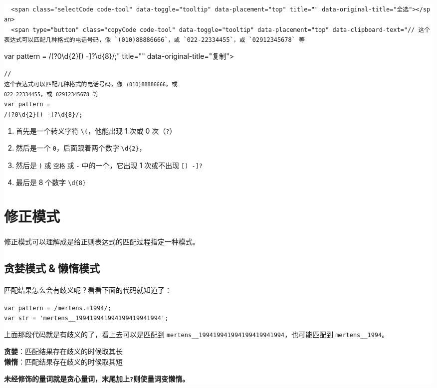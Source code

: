       <span class="selectCode code-tool" data-toggle="tooltip" data-placement="top" title="" data-original-title="全选"></span>
      <span type="button" class="copyCode code-tool" data-toggle="tooltip" data-placement="top" data-clipboard-text="// 这个表达式可以匹配几种格式的电话号码，像 `(010)88886666`，或 `022-22334455`，或 `02912345678` 等
var pattern = /\(?0\d{2}[) -]?\d{8}/;" title="" data-original-title="复制"></span>
      <span type="button" class="saveToNote code-tool" data-toggle="tooltip" data-placement="top" title="" data-original-title="放进笔记"></span>
      </div>
      </div><pre class="javascript hljs"><code class="js"><span class="hljs-comment">// 这个表达式可以匹配几种格式的电话号码，像 `(010)88886666`，或 `022-22334455`，或 `02912345678` 等</span>
<span class="hljs-keyword">var</span> pattern = <span class="hljs-regexp">/\(?0\d{2}[) -]?\d{8}/</span>;</code></pre>
<ol>
<li><p>首先是一个转义字符 <code>\(</code>，他能出现 1 次或 0 次（<code>?</code>）</p></li>
<li><p>然后是一个 <code>0</code>，后面跟着两个数字 <code>\d{2}</code>，</p></li>
<li><p>然后是 <code>)</code> 或 <code>空格</code> 或 <code>-</code> 中的一个，它出现 1 次或不出现 <code>[) -]?</code></p></li>
<li><p>最后是 8 个数字 <code>\d{8}</code></p></li>
</ol>
<h1 id="articleHeader15">修正模式</h1>
<p>修正模式可以理解成是给正则表达式的匹配过程指定一种模式。</p>
<h2 id="articleHeader16">贪婪模式 &amp; 懒惰模式</h2>
<p>匹配结果怎么会有歧义呢？看看下面的代码就知道了：</p>
<div class="widget-codetool" style="display:none;">
      <div class="widget-codetool--inner">
      <span class="selectCode code-tool" data-toggle="tooltip" data-placement="top" title="" data-original-title="全选"></span>
      <span type="button" class="copyCode code-tool" data-toggle="tooltip" data-placement="top" data-clipboard-text="var pattern = /mertens.+1994/; 
var str = 'mertens__199419941994199419941994';" title="" data-original-title="复制"></span>
      <span type="button" class="saveToNote code-tool" data-toggle="tooltip" data-placement="top" title="" data-original-title="放进笔记"></span>
      </div>
      </div><pre class="javascript hljs"><code class="js"><span class="hljs-keyword">var</span> pattern = <span class="hljs-regexp">/mertens.+1994/</span>; 
<span class="hljs-keyword">var</span> str = <span class="hljs-string">'mertens__199419941994199419941994'</span>;</code></pre>
<p>上面那段代码就是有歧义的了，看上去可以是匹配到 <code>mertens__199419941994199419941994</code>，也可能匹配到 <code>mertens__1994</code>。</p>
<p><strong>贪婪</strong>：匹配结果存在歧义的时候取其长<br><strong>懒惰</strong>：匹配结果存在歧义的时候取其短</p>
<p><strong>未经修饰的量词就是贪心量词，末尾加上<code>?</code>则使量词变懒惰。</strong></p>
<div class="widget-codetool" style="display:none;">
      <div class="widget-codetool--inner">
      <span class="selectCode code-tool" data-toggle="tooltip" data-placement="top" title="" data-original-title="全选"></span>
      <span type="button" class="copyCode code-tool" data-toggle="tooltip" data-placement="top" data-clipboard-text="// 贪婪模式
var pattern1 = /mertens.+1994/; 
var str = 'mertens__199419941994199419941994';
var result1 = str.match(pattern1);
console.log(result1); // mertens__199419941994199419941994
